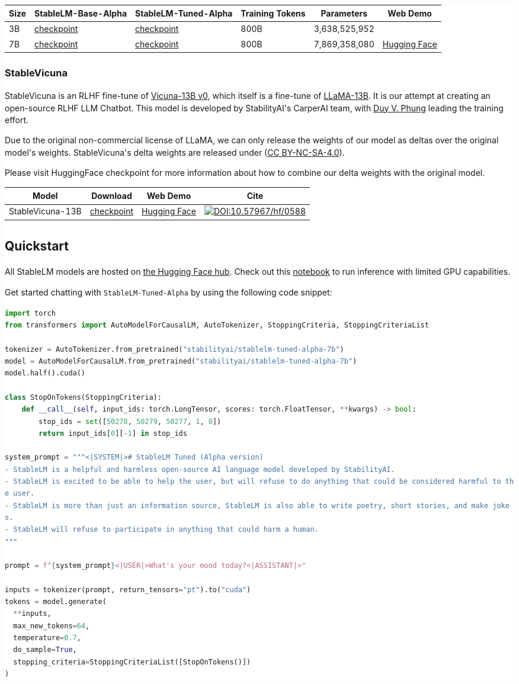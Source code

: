 | Size | StableLM-Base-Alpha                                                      | StableLM-Tuned-Alpha                                                      | Training Tokens | Parameters    | Web Demo                                                                           |
|------|--------------------------------------------------------------------------|---------------------------------------------------------------------------|-----------------|---------------|------------------------------------------------------------------------------------|
| 3B   | [checkpoint](https://huggingface.co/stabilityai/stablelm-base-alpha-3b/) | [checkpoint](https://huggingface.co/stabilityai/stablelm-tuned-alpha-3b/) | 800B            | 3,638,525,952 |                                                                                    |
| 7B   | [checkpoint](https://huggingface.co/stabilityai/stablelm-base-alpha-7b)  | [checkpoint](https://huggingface.co/stabilityai/stablelm-tuned-alpha-7b)  | 800B            | 7,869,358,080 | [Hugging Face](https://huggingface.co/spaces/stabilityai/stablelm-tuned-alpha-chat) |

### StableVicuna

StableVicuna is an RLHF fine-tune of [Vicuna-13B v0](https://huggingface.co/lmsys/vicuna-13b-delta-v0), which itself is a fine-tune of [LLaMA-13B](https://github.com/facebookresearch/llama). It is our attempt at creating an open-source RLHF LLM Chatbot. This model is developed by StabilityAI's CarperAI team, with [Duy V. Phung](https://github.com/PhungVanDuy) leading the training effort.

Due to the original non-commercial license of LLaMA, we can only release the weights of our model as deltas over the original model's weights. StableVicuna's delta weights are released under ([CC BY-NC-SA-4.0](https://creativecommons.org/licenses/by-nc-sa/4.0/)).

Please visit HuggingFace checkpoint for more information about how to combine our delta weights with the original model.

| Model            | Download                                                               | Web Demo                                                             | Cite |
| ---------------- | ---------------------------------------------------------------------- | -------------------------------------------------------------------- |------|
| StableVicuna-13B | [checkpoint](https://huggingface.co/CarperAI/stable-vicuna-13b-delta/) | [Hugging Face](https://huggingface.co/spaces/CarperAI/StableVicuna/) | [![DOI:10.57967/hf/0588](https://zenodo.org/badge/DOI/10.1007/978-3-319-76207-4_15.svg)](https://doi.org/10.57967/hf/0588) |

## Quickstart

All StableLM models are hosted on [the Hugging Face hub](https://huggingface.co/StabilityAI). Check out this [notebook](https://github.com/Stability-AI/StableLM/blob/main/notebooks/stablelm-alpha.ipynb) to run inference with limited GPU capabilities.

Get started chatting with `StableLM-Tuned-Alpha` by using the following code snippet:

```python
import torch
from transformers import AutoModelForCausalLM, AutoTokenizer, StoppingCriteria, StoppingCriteriaList

tokenizer = AutoTokenizer.from_pretrained("stabilityai/stablelm-tuned-alpha-7b")
model = AutoModelForCausalLM.from_pretrained("stabilityai/stablelm-tuned-alpha-7b")
model.half().cuda()

class StopOnTokens(StoppingCriteria):
    def __call__(self, input_ids: torch.LongTensor, scores: torch.FloatTensor, **kwargs) -> bool:
        stop_ids = set([50278, 50279, 50277, 1, 0])
        return input_ids[0][-1] in stop_ids

system_prompt = """<|SYSTEM|># StableLM Tuned (Alpha version)
- StableLM is a helpful and harmless open-source AI language model developed by StabilityAI.
- StableLM is excited to be able to help the user, but will refuse to do anything that could be considered harmful to the user.
- StableLM is more than just an information source, StableLM is also able to write poetry, short stories, and make jokes.
- StableLM will refuse to participate in anything that could harm a human.
"""

prompt = f"{system_prompt}<|USER|>What's your mood today?<|ASSISTANT|>"

inputs = tokenizer(prompt, return_tensors="pt").to("cuda")
tokens = model.generate(
  **inputs,
  max_new_tokens=64,
  temperature=0.7,
  do_sample=True,
  stopping_criteria=StoppingCriteriaList([StopOnTokens()])
)
```